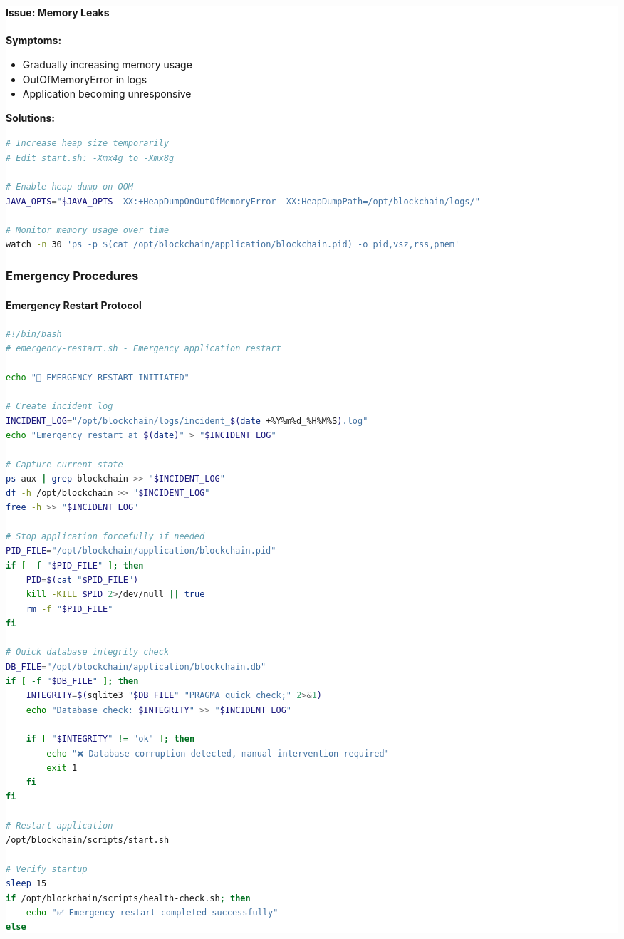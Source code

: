 #### Issue: Memory Leaks
**Symptoms:**
- Gradually increasing memory usage
- OutOfMemoryError in logs
- Application becoming unresponsive

**Solutions:**
```bash
# Increase heap size temporarily
# Edit start.sh: -Xmx4g to -Xmx8g

# Enable heap dump on OOM
JAVA_OPTS="$JAVA_OPTS -XX:+HeapDumpOnOutOfMemoryError -XX:HeapDumpPath=/opt/blockchain/logs/"

# Monitor memory usage over time
watch -n 30 'ps -p $(cat /opt/blockchain/application/blockchain.pid) -o pid,vsz,rss,pmem'
```

### Emergency Procedures

#### Emergency Restart Protocol
```bash
#!/bin/bash
# emergency-restart.sh - Emergency application restart

echo "🚨 EMERGENCY RESTART INITIATED"

# Create incident log
INCIDENT_LOG="/opt/blockchain/logs/incident_$(date +%Y%m%d_%H%M%S).log"
echo "Emergency restart at $(date)" > "$INCIDENT_LOG"

# Capture current state
ps aux | grep blockchain >> "$INCIDENT_LOG"
df -h /opt/blockchain >> "$INCIDENT_LOG"
free -h >> "$INCIDENT_LOG"

# Stop application forcefully if needed
PID_FILE="/opt/blockchain/application/blockchain.pid"
if [ -f "$PID_FILE" ]; then
    PID=$(cat "$PID_FILE")
    kill -KILL $PID 2>/dev/null || true
    rm -f "$PID_FILE"
fi

# Quick database integrity check
DB_FILE="/opt/blockchain/application/blockchain.db"
if [ -f "$DB_FILE" ]; then
    INTEGRITY=$(sqlite3 "$DB_FILE" "PRAGMA quick_check;" 2>&1)
    echo "Database check: $INTEGRITY" >> "$INCIDENT_LOG"
    
    if [ "$INTEGRITY" != "ok" ]; then
        echo "❌ Database corruption detected, manual intervention required"
        exit 1
    fi
fi

# Restart application
/opt/blockchain/scripts/start.sh

# Verify startup
sleep 15
if /opt/blockchain/scripts/health-check.sh; then
    echo "✅ Emergency restart completed successfully"
else
```